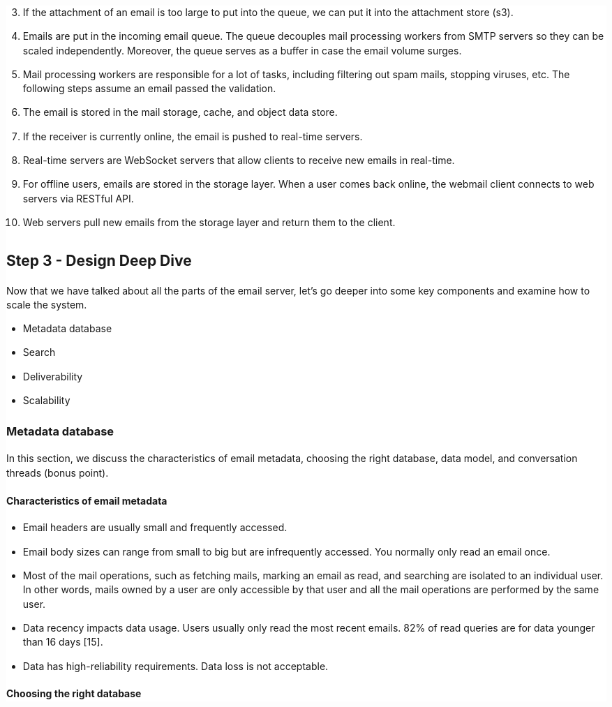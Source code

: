 3.  If the attachment of an email is too large to put into the queue, we can put it into the attachment store (s3).
    
4.  Emails are put in the incoming email queue. The queue decouples mail processing workers from SMTP servers so they can be scaled independently. Moreover, the queue serves as a buffer in case the email volume surges.
    
5.  Mail processing workers are responsible for a lot of tasks, including filtering out spam mails, stopping viruses, etc. The following steps assume an email passed the validation.
    
6.  The email is stored in the mail storage, cache, and object data store.
    
7.  If the receiver is currently online, the email is pushed to real-time servers.
    
8.  Real-time servers are WebSocket servers that allow clients to receive new emails in real-time.
    
9.  For offline users, emails are stored in the storage layer. When a user comes back online, the webmail client connects to web servers via RESTful API.
    
10.  Web servers pull new emails from the storage layer and return them to the client.
    

## Step 3 - Design Deep Dive

Now that we have talked about all the parts of the email server, let’s go deeper into some key components and examine how to scale the system.

*   Metadata database
    
*   Search
    
*   Deliverability
    
*   Scalability
    

### Metadata database

In this section, we discuss the characteristics of email metadata, choosing the right database, data model, and conversation threads (bonus point).

#### Characteristics of email metadata

*   Email headers are usually small and frequently accessed.
    
*   Email body sizes can range from small to big but are infrequently accessed. You normally only read an email once.
    
*   Most of the mail operations, such as fetching mails, marking an email as read, and searching are isolated to an individual user. In other words, mails owned by a user are only accessible by that user and all the mail operations are performed by the same user.
    
*   Data recency impacts data usage. Users usually only read the most recent emails. 82% of read queries are for data younger than 16 days \[15\].
    
*   Data has high-reliability requirements. Data loss is not acceptable.
    

#### Choosing the right database
